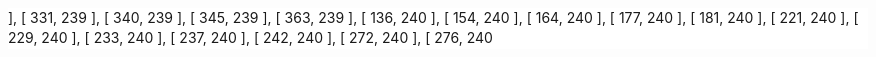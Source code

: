   ],
  [
    331,
    239
  ],
  [
    340,
    239
  ],
  [
    345,
    239
  ],
  [
    363,
    239
  ],
  [
    136,
    240
  ],
  [
    154,
    240
  ],
  [
    164,
    240
  ],
  [
    177,
    240
  ],
  [
    181,
    240
  ],
  [
    221,
    240
  ],
  [
    229,
    240
  ],
  [
    233,
    240
  ],
  [
    237,
    240
  ],
  [
    242,
    240
  ],
  [
    272,
    240
  ],
  [
    276,
    240